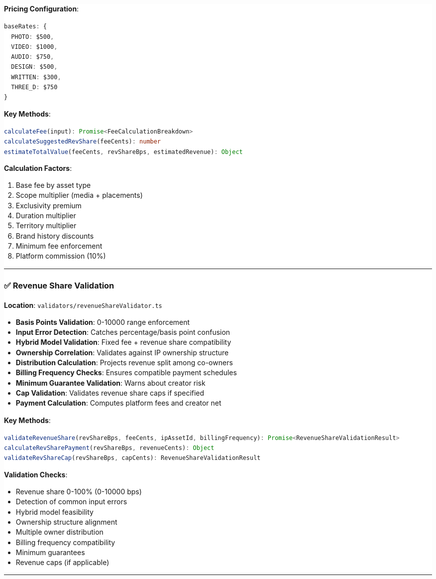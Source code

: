 **Pricing Configuration**:
```typescript
baseRates: {
  PHOTO: $500,
  VIDEO: $1000,
  AUDIO: $750,
  DESIGN: $500,
  WRITTEN: $300,
  THREE_D: $750
}
```

**Key Methods**:
```typescript
calculateFee(input): Promise<FeeCalculationBreakdown>
calculateSuggestedRevShare(feeCents): number
estimateTotalValue(feeCents, revShareBps, estimatedRevenue): Object
```

**Calculation Factors**:
1. Base fee by asset type
2. Scope multiplier (media + placements)
3. Exclusivity premium
4. Duration multiplier
5. Territory multiplier
6. Brand history discounts
7. Minimum fee enforcement
8. Platform commission (10%)

---

### ✅ Revenue Share Validation

**Location**: `validators/revenueShareValidator.ts`

- **Basis Points Validation**: 0-10000 range enforcement
- **Input Error Detection**: Catches percentage/basis point confusion
- **Hybrid Model Validation**: Fixed fee + revenue share compatibility
- **Ownership Correlation**: Validates against IP ownership structure
- **Distribution Calculation**: Projects revenue split among co-owners
- **Billing Frequency Checks**: Ensures compatible payment schedules
- **Minimum Guarantee Validation**: Warns about creator risk
- **Cap Validation**: Validates revenue share caps if specified
- **Payment Calculation**: Computes platform fees and creator net

**Key Methods**:
```typescript
validateRevenueShare(revShareBps, feeCents, ipAssetId, billingFrequency): Promise<RevenueShareValidationResult>
calculateRevSharePayment(revShareBps, revenueCents): Object
validateRevShareCap(revShareBps, capCents): RevenueShareValidationResult
```

**Validation Checks**:
- Revenue share 0-100% (0-10000 bps)
- Detection of common input errors
- Hybrid model feasibility
- Ownership structure alignment
- Multiple owner distribution
- Billing frequency compatibility
- Minimum guarantees
- Revenue caps (if applicable)

---